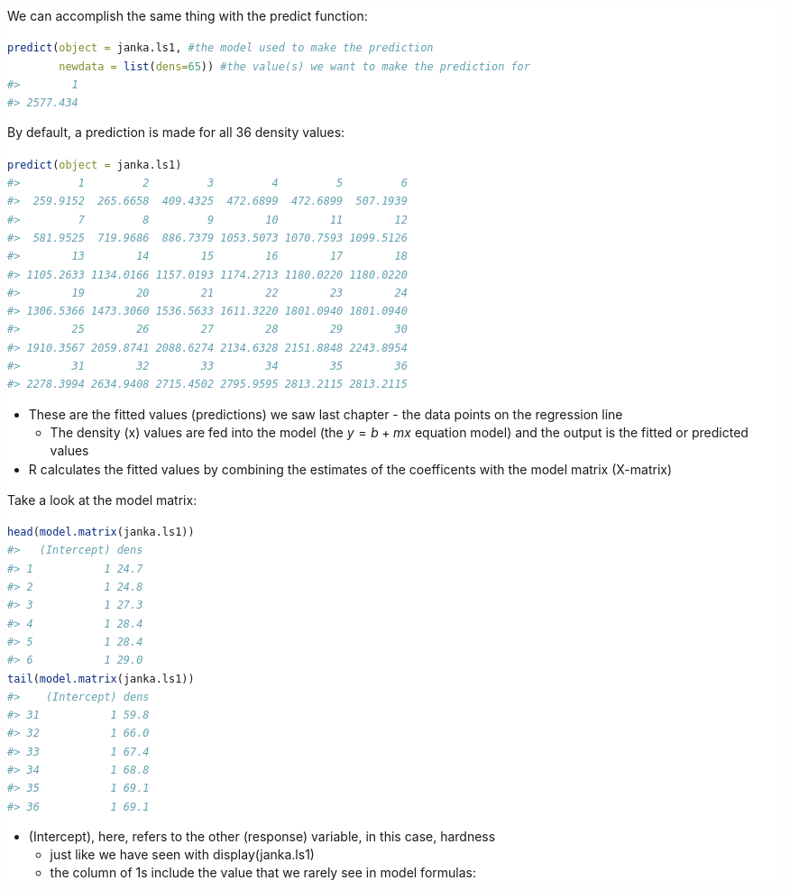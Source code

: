 We can accomplish the same thing with the predict function: 

```r
predict(object = janka.ls1, #the model used to make the prediction 
        newdata = list(dens=65)) #the value(s) we want to make the prediction for 
#>        1 
#> 2577.434
```

By default, a prediction is made for all 36 density values: 

```r
predict(object = janka.ls1)
#>         1         2         3         4         5         6 
#>  259.9152  265.6658  409.4325  472.6899  472.6899  507.1939 
#>         7         8         9        10        11        12 
#>  581.9525  719.9686  886.7379 1053.5073 1070.7593 1099.5126 
#>        13        14        15        16        17        18 
#> 1105.2633 1134.0166 1157.0193 1174.2713 1180.0220 1180.0220 
#>        19        20        21        22        23        24 
#> 1306.5366 1473.3060 1536.5633 1611.3220 1801.0940 1801.0940 
#>        25        26        27        28        29        30 
#> 1910.3567 2059.8741 2088.6274 2134.6328 2151.8848 2243.8954 
#>        31        32        33        34        35        36 
#> 2278.3994 2634.9408 2715.4502 2795.9595 2813.2115 2813.2115
```
- These are the fitted values (predictions) we saw last chapter - the data points on the regression line
  - The density (x) values are fed into the model (the $y = b + mx$ equation model) and the output is the fitted or predicted values 
- R calculates the fitted values by combining the estimates of the coefficents with the model matrix (X-matrix)

Take a look at the model matrix:

```r
head(model.matrix(janka.ls1))
#>   (Intercept) dens
#> 1           1 24.7
#> 2           1 24.8
#> 3           1 27.3
#> 4           1 28.4
#> 5           1 28.4
#> 6           1 29.0
tail(model.matrix(janka.ls1))
#>    (Intercept) dens
#> 31           1 59.8
#> 32           1 66.0
#> 33           1 67.4
#> 34           1 68.8
#> 35           1 69.1
#> 36           1 69.1
```

- (Intercept), here, refers to the other (response) variable, in this case, hardness 
  - just like we have seen with display(janka.ls1)
  - the column of 1s include the value that we rarely see in model formulas: 
  
